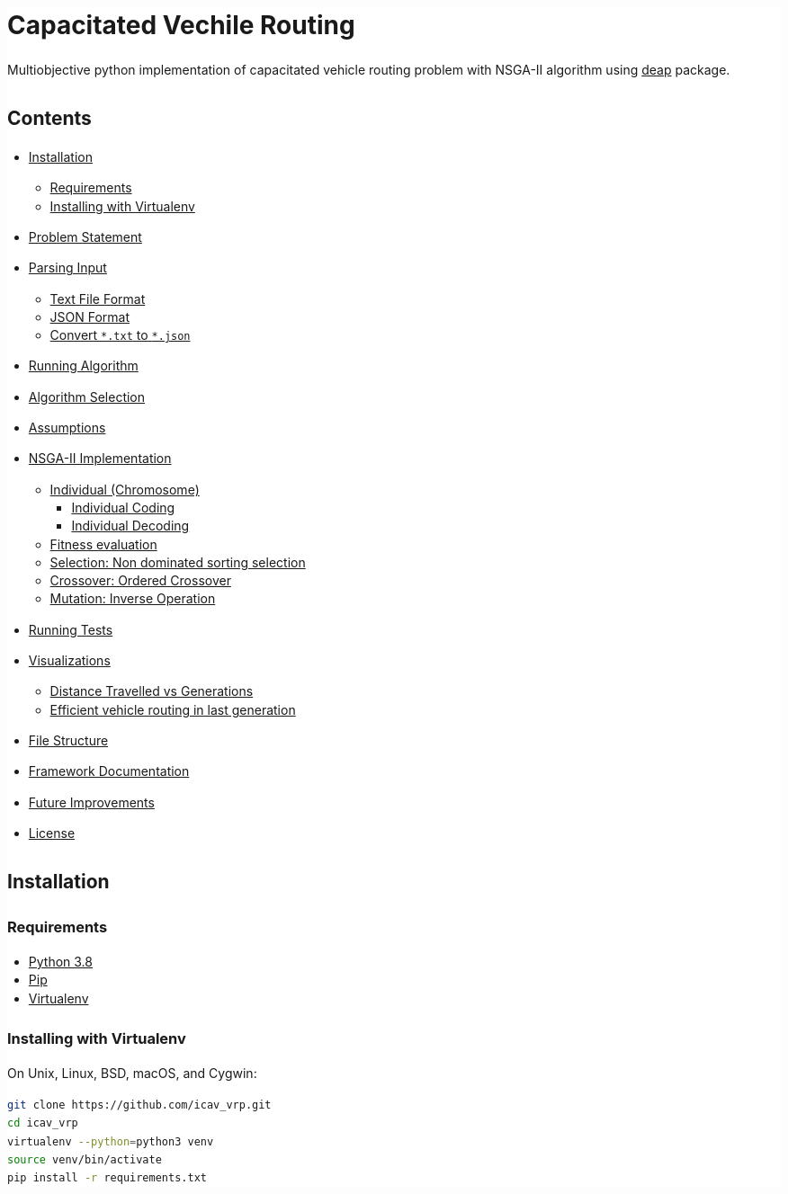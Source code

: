

# Capacitated Vechile Routing

Multiobjective python implementation of capacitated vehicle routing
 problem with NSGA-II algorithm using [deap](https://github.com/deap/deap) package.


## Contents
- [Installation](#installation)
    - [Requirements](#requirements)
    - [Installing with Virtualenv](#installing-with-virtualenv)
- [Problem Statement](#problem-statement)
- [Parsing Input](#parsing-input)
    - [Text File Format](#text-file-format)
    - [JSON Format](#json-format)
    - [Convert `*.txt` to `*.json`](#convert-txt-to-json)
- [Running Algorithm](#running-algorithm)
- [Algorithm Selection](#algoritm-selection)
- [Assumptions](#assumptions)
- [NSGA-II Implementation](#nsga-ii-implementation)
    - [Individual (Chromosome)](#individual-chromosome)
        - [Individual Coding](#individual-coding)
        - [Individual Decoding](#individual-decoding)
    - [Fitness evaluation](#fitness-evaluation)
    - [Selection: Non dominated sorting selection](#selection-non-dominated-sorting-selection)
    - [Crossover: Ordered Crossover](#crossover-ordered-crossover)
    - [Mutation: Inverse Operation](#mutation-inverse-operation)

- [Running Tests](#running-tests)
- [Visualizations](#visualizations)
    - [Distance Travelled vs Generations](#distance-travelled-vs-generations)
    - [Efficient vehicle routing in last generation](#efficient-vehicle-routing-in-last-generation)
- [File Structure](#file-structure)
- [Framework Documentation](#framework-documentation)
- [Future Improvements](#future-improvements)
- [License](#license)


## Installation
### Requirements
- [Python 3.8](https://docs.python.org/)
- [Pip](https://pypi.python.org/pypi/pip)
- [Virtualenv](https://virtualenv.pypa.io/en/stable/)

### Installing with Virtualenv
On Unix, Linux, BSD, macOS, and Cygwin:

```sh
git clone https://github.com/icav_vrp.git
cd icav_vrp
virtualenv --python=python3 venv
source venv/bin/activate
pip install -r requirements.txt
```
